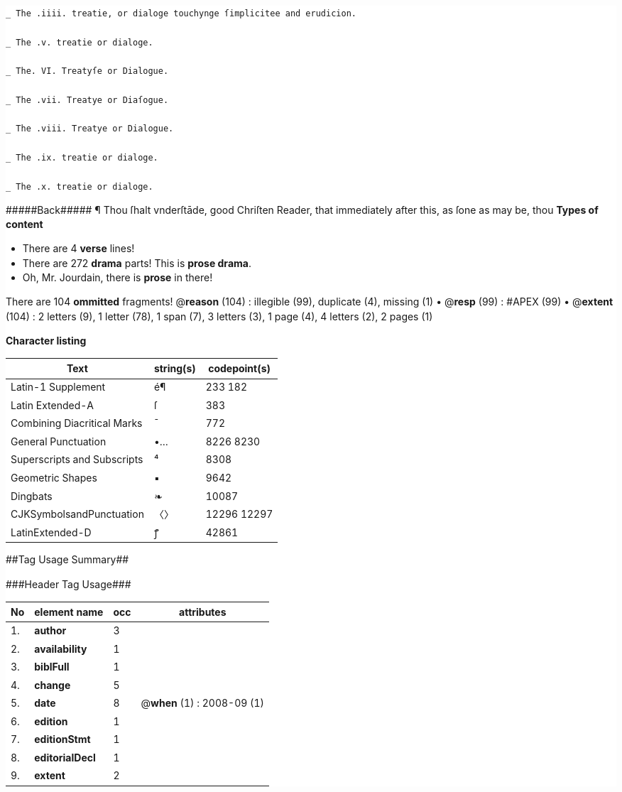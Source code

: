     _ The .iiii. treatie, or dialoge touchynge ſimplicitee and erudicion.

    _ The .v. treatie or dialoge.

    _ The. VI. Treatyſe or Dialogue.

    _ The .vii. Treatye or Diaſogue.

    _ The .viii. Treatye or Dialogue.

    _ The .ix. treatie or dialoge.

    _ The .x. treatie or dialoge.

#####Back#####
¶ Thou ſhalt vnderſtāde, good Chriſten Reader, that immediately after this, as ſone as may be, thou
**Types of content**

  * There are 4 **verse** lines!
  * There are 272 **drama** parts! This is **prose drama**.
  * Oh, Mr. Jourdain, there is **prose** in there!

There are 104 **ommitted** fragments! 
 @__reason__ (104) : illegible (99), duplicate (4), missing (1)  •  @__resp__ (99) : #APEX (99)  •  @__extent__ (104) : 2 letters (9), 1 letter (78), 1 span (7), 3 letters (3), 1 page (4), 4 letters (2), 2 pages (1)

**Character listing**


|Text|string(s)|codepoint(s)|
|---|---|---|
|Latin-1 Supplement|é¶|233 182|
|Latin Extended-A|ſ|383|
|Combining             Diacritical Marks|̄|772|
|General Punctuation|•…|8226 8230|
|Superscripts             and Subscripts|⁴|8308|
|Geometric Shapes|▪|9642|
|Dingbats|❧|10087|
|CJKSymbolsandPunctuation|〈〉|12296 12297|
|LatinExtended-D|ꝭ|42861|

##Tag Usage Summary##

###Header Tag Usage###

|No|element name|occ|attributes|
|---|---|---|---|
|1.|__author__|3||
|2.|__availability__|1||
|3.|__biblFull__|1||
|4.|__change__|5||
|5.|__date__|8| @__when__ (1) : 2008-09 (1)|
|6.|__edition__|1||
|7.|__editionStmt__|1||
|8.|__editorialDecl__|1||
|9.|__extent__|2||